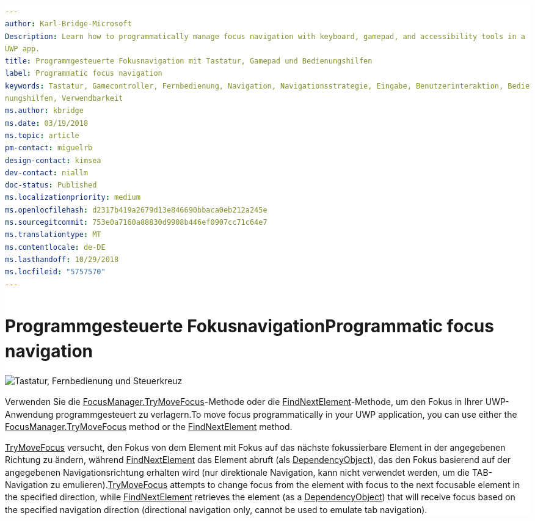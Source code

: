 ```yaml
---
author: Karl-Bridge-Microsoft
Description: Learn how to programmatically manage focus navigation with keyboard, gamepad, and accessibility tools in a UWP app.
title: Programmgesteuerte Fokusnavigation mit Tastatur, Gamepad und Bedienungshilfen
label: Programmatic focus navigation
keywords: Tastatur, Gamecontroller, Fernbedienung, Navigation, Navigationsstrategie, Eingabe, Benutzerinteraktion, Bedienungshilfen, Verwendbarkeit
ms.author: kbridge
ms.date: 03/19/2018
ms.topic: article
pm-contact: miguelrb
design-contact: kimsea
dev-contact: niallm
doc-status: Published
ms.localizationpriority: medium
ms.openlocfilehash: d2317b419a2679d13e846690bbaca0eb212a245e
ms.sourcegitcommit: 753e0a7160a88830d9908b446ef0907cc71c64e7
ms.translationtype: MT
ms.contentlocale: de-DE
ms.lasthandoff: 10/29/2018
ms.locfileid: "5757570"
---
```

# <a name="programmatic-focus-navigation"></a><span data-ttu-id="c06ed-103">Programmgesteuerte Fokusnavigation</span><span class="sxs-lookup"><span data-stu-id="c06ed-103">Programmatic focus navigation</span></span>

![Tastatur, Fernbedienung und Steuerkreuz](images/dpad-remote/dpad-remote-keyboard.png)

<span data-ttu-id="c06ed-105">Verwenden Sie die [FocusManager.TryMoveFocus](https://docs.microsoft.com/uwp/api/windows.ui.xaml.input.focusmanager#Windows_UI_Xaml_Input_FocusManager_TryMoveFocus_Windows_UI_Xaml_Input_FocusNavigationDirection_)-Methode oder die [FindNextElement](https://docs.microsoft.com/uwp/api/windows.ui.xaml.input.focusmanager#Windows_UI_Xaml_Input_FocusManager_FindNextElement_Windows_UI_Xaml_Input_FocusNavigationDirection_)-Methode, um den Fokus in Ihrer UWP-Anwendung programmgesteuert zu verlagern.</span><span class="sxs-lookup"><span data-stu-id="c06ed-105">To move focus programmatically in your UWP application, you can use either the [FocusManager.TryMoveFocus](https://docs.microsoft.com/uwp/api/windows.ui.xaml.input.focusmanager#Windows_UI_Xaml_Input_FocusManager_TryMoveFocus_Windows_UI_Xaml_Input_FocusNavigationDirection_) method or the [FindNextElement](https://docs.microsoft.com/uwp/api/windows.ui.xaml.input.focusmanager#Windows_UI_Xaml_Input_FocusManager_FindNextElement_Windows_UI_Xaml_Input_FocusNavigationDirection_) method.</span></span>

<span data-ttu-id="c06ed-106">[TryMoveFocus](https://docs.microsoft.com/uwp/api/windows.ui.xaml.input.focusmanager#Windows_UI_Xaml_Input_FocusManager_TryMoveFocus_Windows_UI_Xaml_Input_FocusNavigationDirection_) versucht, den Fokus von dem Element mit Fokus auf das nächste fokussierbare Element in der angegebenen Richtung zu ändern, während [FindNextElement](https://docs.microsoft.com/uwp/api/windows.ui.xaml.input.focusmanager#Windows_UI_Xaml_Input_FocusManager_FindNextElement_Windows_UI_Xaml_Input_FocusNavigationDirection_) das Element abruft (als [DependencyObject](https://docs.microsoft.com/uwp/api/windows.ui.xaml.dependencyobject)), das den Fokus basierend auf der angegebenen Navigationsrichtung erhalten wird (nur direktionale Navigation, kann nicht verwendet werden, um die TAB-Navigation zu emulieren).</span><span class="sxs-lookup"><span data-stu-id="c06ed-106">[TryMoveFocus](https://docs.microsoft.com/uwp/api/windows.ui.xaml.input.focusmanager#Windows_UI_Xaml_Input_FocusManager_TryMoveFocus_Windows_UI_Xaml_Input_FocusNavigationDirection_) attempts to change focus from the element with focus to the next focusable element in the specified direction, while [FindNextElement](https://docs.microsoft.com/uwp/api/windows.ui.xaml.input.focusmanager#Windows_UI_Xaml_Input_FocusManager_FindNextElement_Windows_UI_Xaml_Input_FocusNavigationDirection_) retrieves the element (as a [DependencyObject](https://docs.microsoft.com/uwp/api/windows.ui.xaml.dependencyobject)) that will receive focus based on the specified navigation direction (directional navigation only, cannot be used to emulate tab navigation).</span></span>
